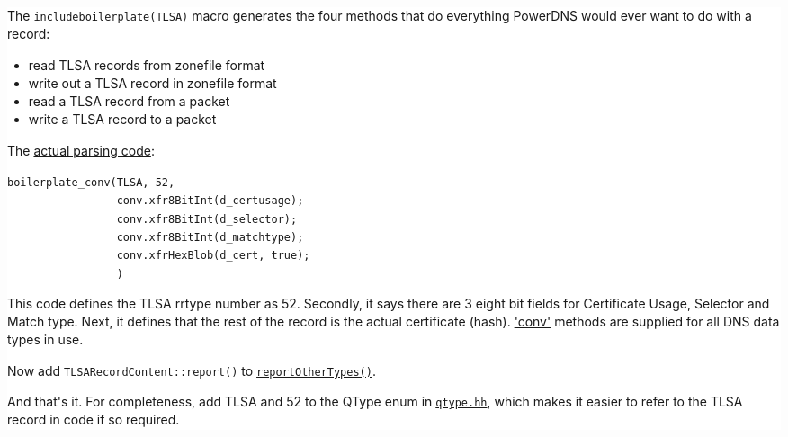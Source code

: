 The `includeboilerplate(TLSA)` macro generates the four methods that do everything
PowerDNS would ever want to do with a record:

- read TLSA records from zonefile format
- write out a TLSA record in zonefile format
- read a TLSA record from a packet
- write a TLSA record to a packet

The [actual parsing code](https://github.com/PowerDNS/pdns/blob/5a3409cbb4314b84f1171a69c7337386568fa886/pdns/dnsrecords.cc#L304):

```
boilerplate_conv(TLSA, 52,
                 conv.xfr8BitInt(d_certusage);
                 conv.xfr8BitInt(d_selector);
                 conv.xfr8BitInt(d_matchtype);
                 conv.xfrHexBlob(d_cert, true);
                 )
```

This code defines the TLSA rrtype number as 52. Secondly, it says there are 3
eight bit fields for Certificate Usage, Selector and Match type. Next, it defines
that the rest of the record is the actual certificate (hash).
['conv'](https://github.com/PowerDNS/pdns/blob/5a3409cbb4314b84f1171a69c7337386568fa886/pdns/dnsparser.hh#L68)
methods are supplied for all DNS data types in use.

Now add `TLSARecordContent::report()` to [`reportOtherTypes()`](https://github.com/PowerDNS/pdns/blob/5a3409cbb4314b84f1171a69c7337386568fa886/pdns/dnsrecords.cc#L594).

And that's it. For completeness, add TLSA and 52 to the QType enum in [`qtype.hh`](https://github.com/PowerDNS/pdns/blob/5a3409cbb4314b84f1171a69c7337386568fa886/pdns/qtype.hh#L116),
which makes it easier to refer to the TLSA record in code if so required.
